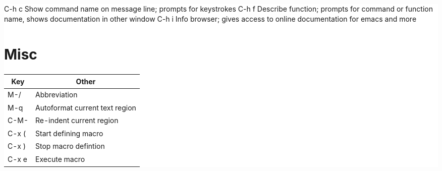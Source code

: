 </tr>
<tr>
  <td>C-h c</td>
  <td>Show command name on message line; prompts for keystrokes</td>
</tr>
<tr>
  <td>C-h f</td>
  <td>Describe function; prompts for command or function name, shows documentation in other window</td>
</tr>
<tr>
  <td>C-h i</td>
  <td>Info browser; gives access to online documentation for emacs and more</td>
</tr>
</tbody>
</table>

<h1>Misc</h1>

<table>
<thead>
<tr>
  <th>Key</th>
  <th>Other</th>
</tr>
</thead>
<tbody>
<tr>
  <td>M-/</td>
  <td>Abbreviation</td>
</tr>
<tr>
  <td>M-q</td>
  <td>Autoformat current text region</td>
</tr>
<tr>
  <td>C-M-</td>
  <td>Re-indent current region</td>
</tr>
<tr>
  <td>C-x (</td>
  <td>Start defining macro</td>
</tr>
<tr>
  <td>C-x )</td>
  <td>Stop macro defintion</td>
</tr>
<tr>
  <td>C-x e</td>
  <td>Execute macro</td>
</tr>
</tbody>
</table>
